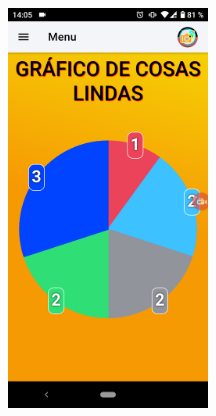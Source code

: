  <img align="left" width=200 src="https://github.com/EmmaVZ89/Visualizador-Kinetico-PPS/blob/main/readme/12%20chart.png">
